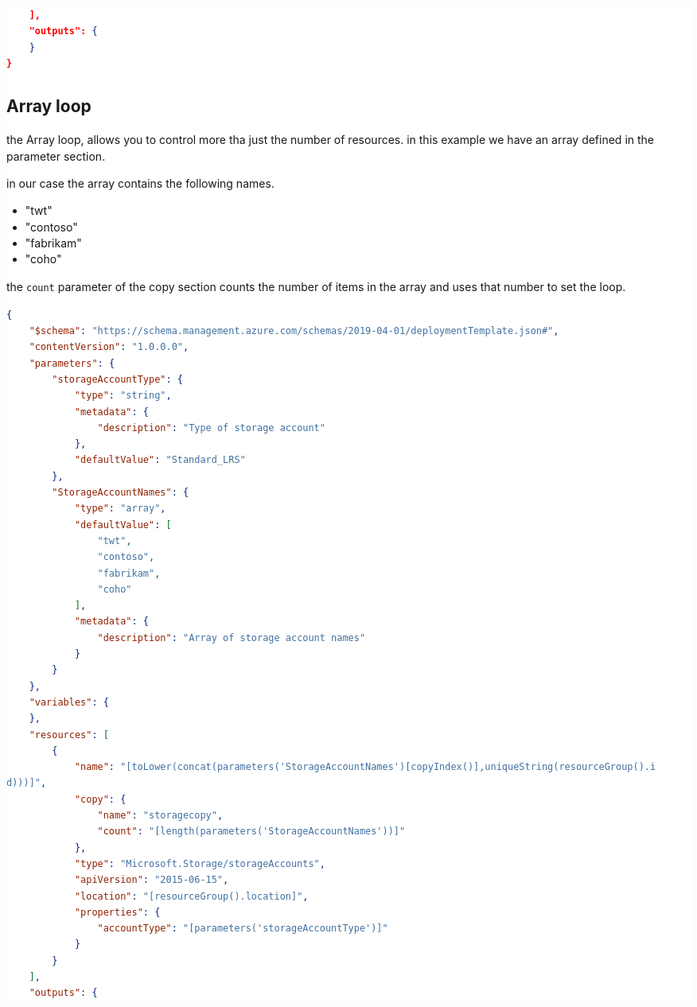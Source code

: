 ```json
    ],
    "outputs": {
    }
}
```

## Array loop

the Array loop, allows you to control more tha just the number of resources. in this example we have an array defined in the parameter section.

in our case the array contains the following names.

- "twt"
- "contoso"
- "fabrikam"
- "coho"

the `count` parameter of the copy section counts the number of items in the array and uses that number to set the loop.

```json
{
    "$schema": "https://schema.management.azure.com/schemas/2019-04-01/deploymentTemplate.json#",
    "contentVersion": "1.0.0.0",
    "parameters": {
        "storageAccountType": {
            "type": "string",
            "metadata": {
                "description": "Type of storage account"
            },
            "defaultValue": "Standard_LRS"
        },
        "StorageAccountNames": {
            "type": "array",
            "defaultValue": [
                "twt",
                "contoso",
                "fabrikam",
                "coho"
            ],
            "metadata": {
                "description": "Array of storage account names"
            }
        }
    },
    "variables": {
    },
    "resources": [
        {
            "name": "[toLower(concat(parameters('StorageAccountNames')[copyIndex()],uniqueString(resourceGroup().id)))]",
            "copy": {
                "name": "storagecopy",
                "count": "[length(parameters('StorageAccountNames'))]"
            },
            "type": "Microsoft.Storage/storageAccounts",
            "apiVersion": "2015-06-15",
            "location": "[resourceGroup().location]",
            "properties": {
                "accountType": "[parameters('storageAccountType')]"
            }
        }
    ],
    "outputs": {
```